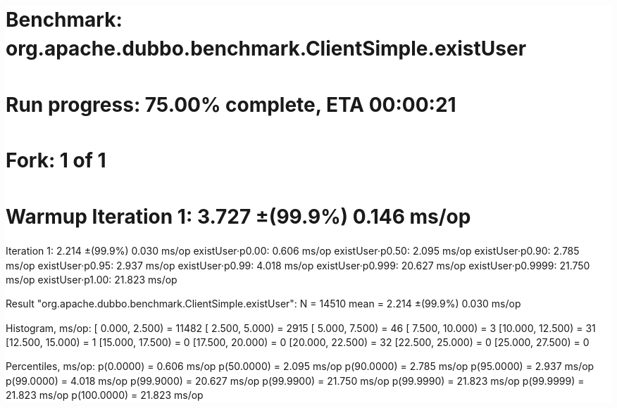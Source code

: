 # Benchmark: org.apache.dubbo.benchmark.ClientSimple.existUser

# Run progress: 75.00% complete, ETA 00:00:21
# Fork: 1 of 1
# Warmup Iteration   1: 3.727 ±(99.9%) 0.146 ms/op
Iteration   1: 2.214 ±(99.9%) 0.030 ms/op
                 existUser·p0.00:   0.606 ms/op
                 existUser·p0.50:   2.095 ms/op
                 existUser·p0.90:   2.785 ms/op
                 existUser·p0.95:   2.937 ms/op
                 existUser·p0.99:   4.018 ms/op
                 existUser·p0.999:  20.627 ms/op
                 existUser·p0.9999: 21.750 ms/op
                 existUser·p1.00:   21.823 ms/op



Result "org.apache.dubbo.benchmark.ClientSimple.existUser":
  N = 14510
  mean =      2.214 ±(99.9%) 0.030 ms/op

  Histogram, ms/op:
    [ 0.000,  2.500) = 11482 
    [ 2.500,  5.000) = 2915 
    [ 5.000,  7.500) = 46 
    [ 7.500, 10.000) = 3 
    [10.000, 12.500) = 31 
    [12.500, 15.000) = 1 
    [15.000, 17.500) = 0 
    [17.500, 20.000) = 0 
    [20.000, 22.500) = 32 
    [22.500, 25.000) = 0 
    [25.000, 27.500) = 0 

  Percentiles, ms/op:
      p(0.0000) =      0.606 ms/op
     p(50.0000) =      2.095 ms/op
     p(90.0000) =      2.785 ms/op
     p(95.0000) =      2.937 ms/op
     p(99.0000) =      4.018 ms/op
     p(99.9000) =     20.627 ms/op
     p(99.9900) =     21.750 ms/op
     p(99.9990) =     21.823 ms/op
     p(99.9999) =     21.823 ms/op
    p(100.0000) =     21.823 ms/op

